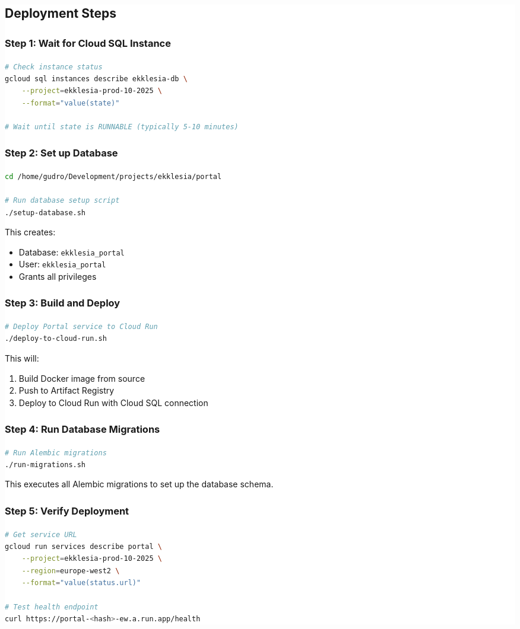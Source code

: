## Deployment Steps

### Step 1: Wait for Cloud SQL Instance

```bash
# Check instance status
gcloud sql instances describe ekklesia-db \
    --project=ekklesia-prod-10-2025 \
    --format="value(state)"

# Wait until state is RUNNABLE (typically 5-10 minutes)
```

### Step 2: Set up Database

```bash
cd /home/gudro/Development/projects/ekklesia/portal

# Run database setup script
./setup-database.sh
```

This creates:
- Database: `ekklesia_portal`
- User: `ekklesia_portal`
- Grants all privileges

### Step 3: Build and Deploy

```bash
# Deploy Portal service to Cloud Run
./deploy-to-cloud-run.sh
```

This will:
1. Build Docker image from source
2. Push to Artifact Registry
3. Deploy to Cloud Run with Cloud SQL connection

### Step 4: Run Database Migrations

```bash
# Run Alembic migrations
./run-migrations.sh
```

This executes all Alembic migrations to set up the database schema.

### Step 5: Verify Deployment

```bash
# Get service URL
gcloud run services describe portal \
    --project=ekklesia-prod-10-2025 \
    --region=europe-west2 \
    --format="value(status.url)"

# Test health endpoint
curl https://portal-<hash>-ew.a.run.app/health
```
